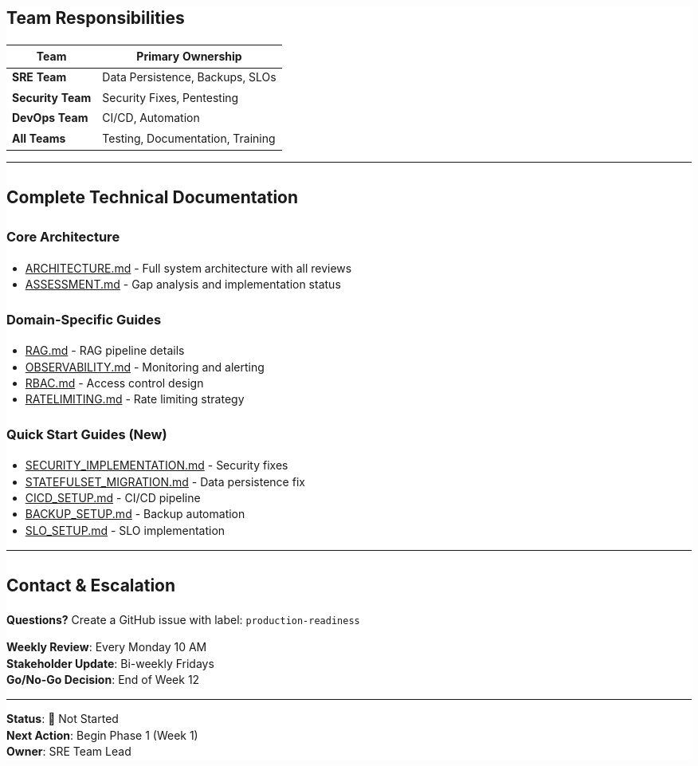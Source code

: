
## Team Responsibilities

| Team | Primary Ownership |
|------|-------------------|
| **SRE Team** | Data Persistence, Backups, SLOs |
| **Security Team** | Security Fixes, Pentesting |
| **DevOps Team** | CI/CD, Automation |
| **All Teams** | Testing, Documentation, Training |

---

## Complete Technical Documentation

### Core Architecture
- [ARCHITECTURE.md](./ARCHITECTURE.md) - Full system architecture with all reviews
- [ASSESSMENT.md](./ASSESSMENT.md) - Gap analysis and implementation status

### Domain-Specific Guides
- [RAG.md](./RAG.md) - RAG pipeline details
- [OBSERVABILITY.md](./OBSERVABILITY.md) - Monitoring and alerting
- [RBAC.md](./RBAC.md) - Access control design
- [RATELIMITING.md](./RATELIMITING.md) - Rate limiting strategy

### Quick Start Guides (New)
- [SECURITY_IMPLEMENTATION.md](./SECURITY_IMPLEMENTATION.md) - Security fixes
- [STATEFULSET_MIGRATION.md](./STATEFULSET_MIGRATION.md) - Data persistence fix
- [CICD_SETUP.md](./CICD_SETUP.md) - CI/CD pipeline
- [BACKUP_SETUP.md](./BACKUP_SETUP.md) - Backup automation
- [SLO_SETUP.md](./SLO_SETUP.md) - SLO implementation

---

## Contact & Escalation

**Questions?** Create a GitHub issue with label: `production-readiness`

**Weekly Review**: Every Monday 10 AM  
**Stakeholder Update**: Bi-weekly Fridays  
**Go/No-Go Decision**: End of Week 12

---

**Status**: 🔴 Not Started  
**Next Action**: Begin Phase 1 (Week 1)  
**Owner**: SRE Team Lead


